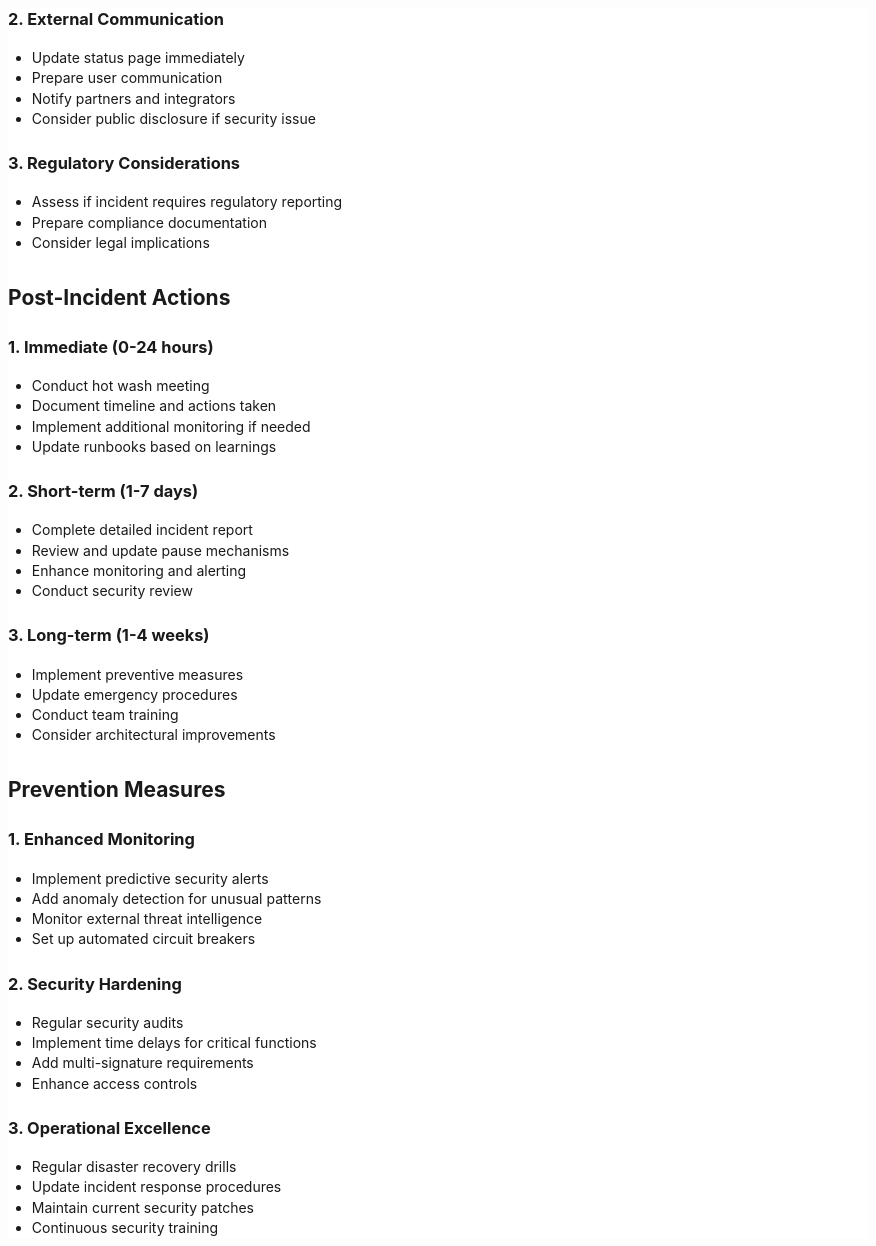 ### 2. External Communication
- Update status page immediately
- Prepare user communication
- Notify partners and integrators
- Consider public disclosure if security issue

### 3. Regulatory Considerations
- Assess if incident requires regulatory reporting
- Prepare compliance documentation
- Consider legal implications

## Post-Incident Actions

### 1. Immediate (0-24 hours)
- Conduct hot wash meeting
- Document timeline and actions taken
- Implement additional monitoring if needed
- Update runbooks based on learnings

### 2. Short-term (1-7 days)
- Complete detailed incident report
- Review and update pause mechanisms
- Enhance monitoring and alerting
- Conduct security review

### 3. Long-term (1-4 weeks)
- Implement preventive measures
- Update emergency procedures
- Conduct team training
- Consider architectural improvements

## Prevention Measures

### 1. Enhanced Monitoring
- Implement predictive security alerts
- Add anomaly detection for unusual patterns
- Monitor external threat intelligence
- Set up automated circuit breakers

### 2. Security Hardening
- Regular security audits
- Implement time delays for critical functions
- Add multi-signature requirements
- Enhance access controls

### 3. Operational Excellence
- Regular disaster recovery drills
- Update incident response procedures
- Maintain current security patches
- Continuous security training
